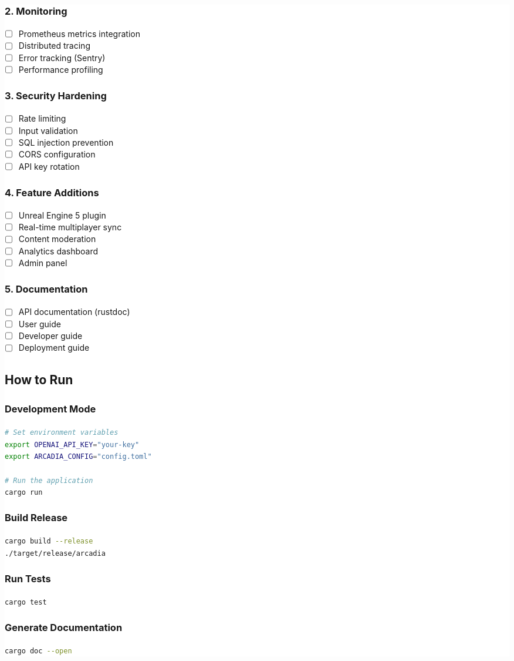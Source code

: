 ### 2. Monitoring
- [ ] Prometheus metrics integration
- [ ] Distributed tracing
- [ ] Error tracking (Sentry)
- [ ] Performance profiling

### 3. Security Hardening
- [ ] Rate limiting
- [ ] Input validation
- [ ] SQL injection prevention
- [ ] CORS configuration
- [ ] API key rotation

### 4. Feature Additions
- [ ] Unreal Engine 5 plugin
- [ ] Real-time multiplayer sync
- [ ] Content moderation
- [ ] Analytics dashboard
- [ ] Admin panel

### 5. Documentation
- [ ] API documentation (rustdoc)
- [ ] User guide
- [ ] Developer guide
- [ ] Deployment guide

## How to Run

### Development Mode
```bash
# Set environment variables
export OPENAI_API_KEY="your-key"
export ARCADIA_CONFIG="config.toml"

# Run the application
cargo run
```

### Build Release
```bash
cargo build --release
./target/release/arcadia
```

### Run Tests
```bash
cargo test
```

### Generate Documentation
```bash
cargo doc --open
```
